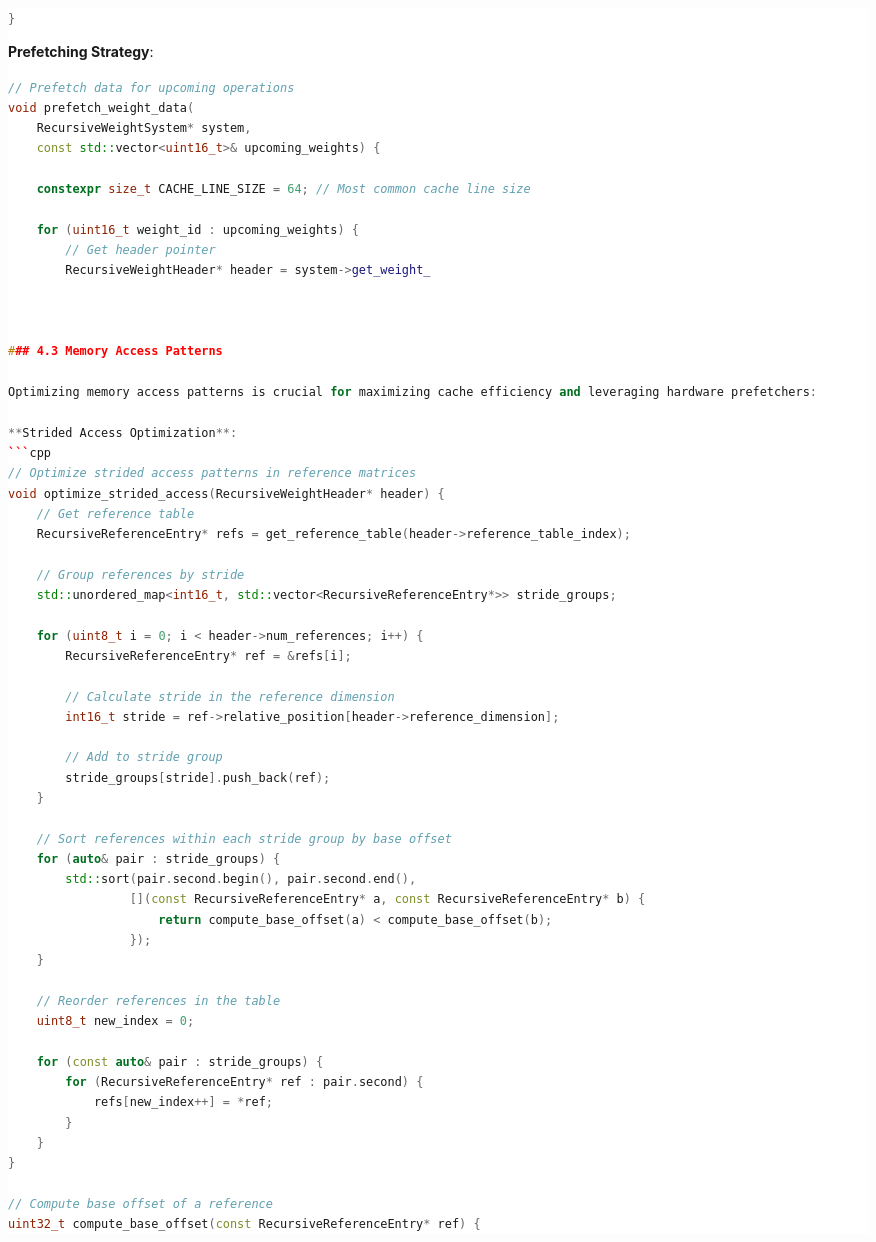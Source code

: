 ```cpp
}
```

**Prefetching Strategy**:

```cpp
// Prefetch data for upcoming operations
void prefetch_weight_data(
    RecursiveWeightSystem* system,
    const std::vector<uint16_t>& upcoming_weights) {
    
    constexpr size_t CACHE_LINE_SIZE = 64; // Most common cache line size
    
    for (uint16_t weight_id : upcoming_weights) {
        // Get header pointer
        RecursiveWeightHeader* header = system->get_weight_
        


### 4.3 Memory Access Patterns

Optimizing memory access patterns is crucial for maximizing cache efficiency and leveraging hardware prefetchers:

**Strided Access Optimization**:
```cpp
// Optimize strided access patterns in reference matrices
void optimize_strided_access(RecursiveWeightHeader* header) {
    // Get reference table
    RecursiveReferenceEntry* refs = get_reference_table(header->reference_table_index);
    
    // Group references by stride
    std::unordered_map<int16_t, std::vector<RecursiveReferenceEntry*>> stride_groups;
    
    for (uint8_t i = 0; i < header->num_references; i++) {
        RecursiveReferenceEntry* ref = &refs[i];
        
        // Calculate stride in the reference dimension
        int16_t stride = ref->relative_position[header->reference_dimension];
        
        // Add to stride group
        stride_groups[stride].push_back(ref);
    }
    
    // Sort references within each stride group by base offset
    for (auto& pair : stride_groups) {
        std::sort(pair.second.begin(), pair.second.end(),
                 [](const RecursiveReferenceEntry* a, const RecursiveReferenceEntry* b) {
                     return compute_base_offset(a) < compute_base_offset(b);
                 });
    }
    
    // Reorder references in the table
    uint8_t new_index = 0;
    
    for (const auto& pair : stride_groups) {
        for (RecursiveReferenceEntry* ref : pair.second) {
            refs[new_index++] = *ref;
        }
    }
}

// Compute base offset of a reference
uint32_t compute_base_offset(const RecursiveReferenceEntry* ref) {
```